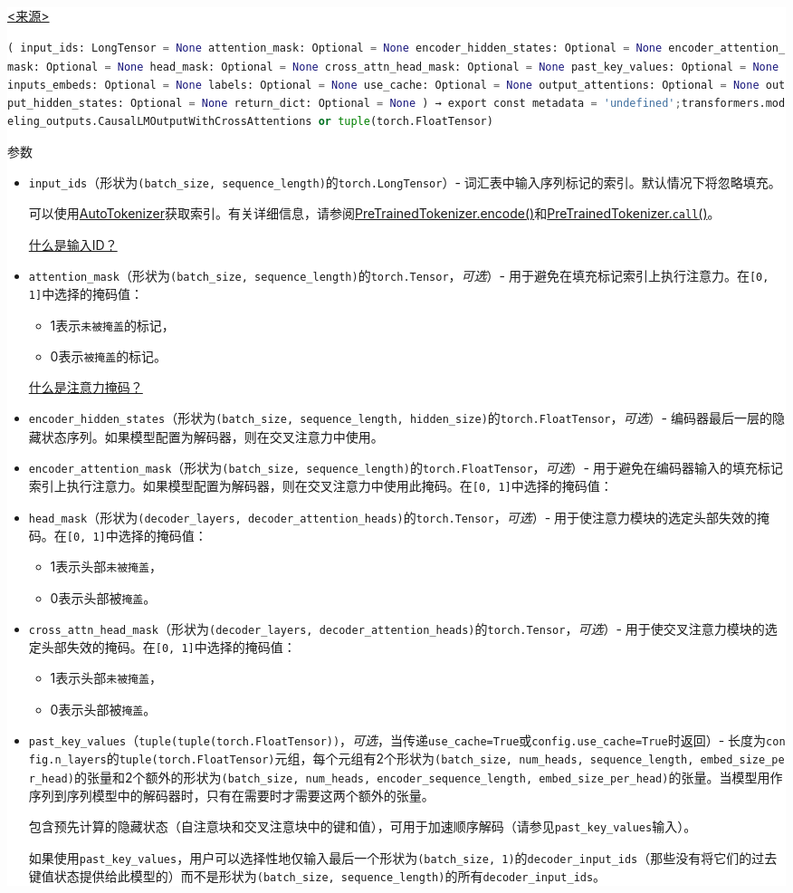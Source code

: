 [<来源>](https://github.com/huggingface/transformers/blob/v4.37.2/src/transformers/models/mvp/modeling_mvp.py#L1849)

```py
( input_ids: LongTensor = None attention_mask: Optional = None encoder_hidden_states: Optional = None encoder_attention_mask: Optional = None head_mask: Optional = None cross_attn_head_mask: Optional = None past_key_values: Optional = None inputs_embeds: Optional = None labels: Optional = None use_cache: Optional = None output_attentions: Optional = None output_hidden_states: Optional = None return_dict: Optional = None ) → export const metadata = 'undefined';transformers.modeling_outputs.CausalLMOutputWithCrossAttentions or tuple(torch.FloatTensor)
```

参数

+   `input_ids`（形状为`(batch_size, sequence_length)`的`torch.LongTensor`）- 词汇表中输入序列标记的索引。默认情况下将忽略填充。

    可以使用[AutoTokenizer](/docs/transformers/v4.37.2/en/model_doc/auto#transformers.AutoTokenizer)获取索引。有关详细信息，请参阅[PreTrainedTokenizer.encode()](/docs/transformers/v4.37.2/en/internal/tokenization_utils#transformers.PreTrainedTokenizerBase.encode)和[PreTrainedTokenizer.`call`()](/docs/transformers/v4.37.2/en/internal/tokenization_utils#transformers.PreTrainedTokenizerBase.__call__)。

    [什么是输入ID？](../glossary#input-ids)

+   `attention_mask`（形状为`(batch_size, sequence_length)`的`torch.Tensor`，*可选*）- 用于避免在填充标记索引上执行注意力。在`[0, 1]`中选择的掩码值：

    +   1表示`未被掩盖`的标记，

    +   0表示`被掩盖`的标记。

    [什么是注意力掩码？](../glossary#attention-mask)

+   `encoder_hidden_states`（形状为`(batch_size, sequence_length, hidden_size)`的`torch.FloatTensor`，*可选*）- 编码器最后一层的隐藏状态序列。如果模型配置为解码器，则在交叉注意力中使用。

+   `encoder_attention_mask`（形状为`(batch_size, sequence_length)`的`torch.FloatTensor`，*可选*）- 用于避免在编码器输入的填充标记索引上执行注意力。如果模型配置为解码器，则在交叉注意力中使用此掩码。在`[0, 1]`中选择的掩码值：

+   `head_mask`（形状为`(decoder_layers, decoder_attention_heads)`的`torch.Tensor`，*可选*）- 用于使注意力模块的选定头部失效的掩码。在`[0, 1]`中选择的掩码值：

    +   1表示头部`未被掩盖`，

    +   0表示头部被`掩盖`。

+   `cross_attn_head_mask`（形状为`(decoder_layers, decoder_attention_heads)`的`torch.Tensor`，*可选*）- 用于使交叉注意力模块的选定头部失效的掩码。在`[0, 1]`中选择的掩码值：

    +   1表示头部`未被掩盖`，

    +   0表示头部被`掩盖`。

+   `past_key_values`（`tuple(tuple(torch.FloatTensor))`，*可选*，当传递`use_cache=True`或`config.use_cache=True`时返回）- 长度为`config.n_layers`的`tuple(torch.FloatTensor)`元组，每个元组有2个形状为`(batch_size, num_heads, sequence_length, embed_size_per_head)`的张量和2个额外的形状为`(batch_size, num_heads, encoder_sequence_length, embed_size_per_head)`的张量。当模型用作序列到序列模型中的解码器时，只有在需要时才需要这两个额外的张量。

    包含预先计算的隐藏状态（自注意块和交叉注意块中的键和值），可用于加速顺序解码（请参见`past_key_values`输入）。

    如果使用`past_key_values`，用户可以选择性地仅输入最后一个形状为`(batch_size, 1)`的`decoder_input_ids`（那些没有将它们的过去键值状态提供给此模型的）而不是形状为`(batch_size, sequence_length)`的所有`decoder_input_ids`。
